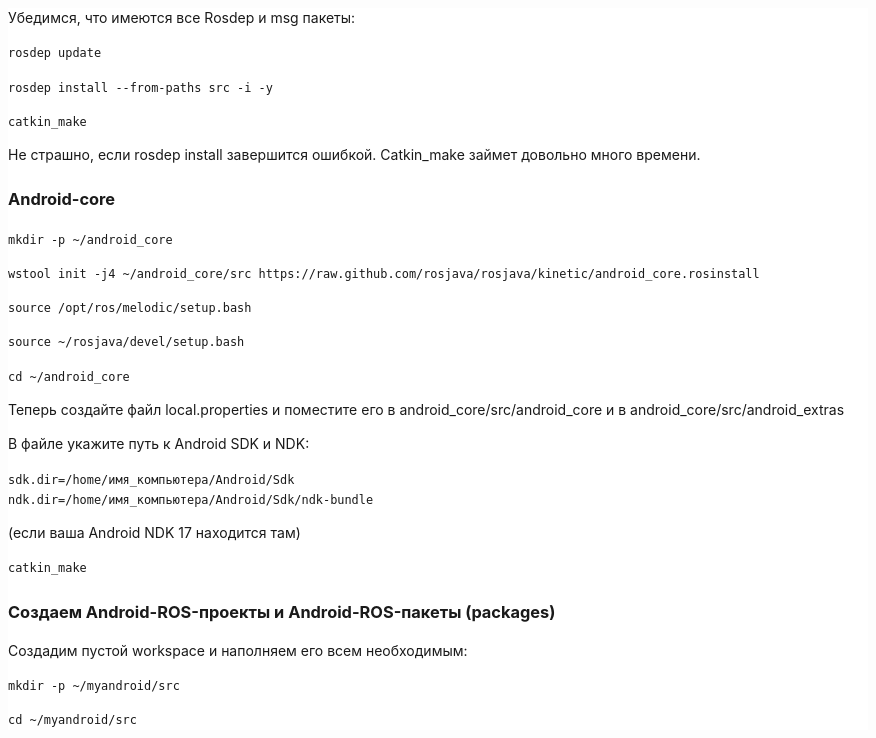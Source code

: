 Убедимся, что имеются все Rosdep и msg пакеты:

```
rosdep update
```
```
rosdep install --from-paths src -i -y
```
```
catkin_make
```

Не страшно, если rosdep install завершится ошибкой.
Catkin_make займет довольно много времени.


### Android-core

```
mkdir -p ~/android_core
```
```
wstool init -j4 ~/android_core/src https://raw.github.com/rosjava/rosjava/kinetic/android_core.rosinstall
```
```
source /opt/ros/melodic/setup.bash 
```
```
source ~/rosjava/devel/setup.bash
```
```
cd ~/android_core
```

Теперь создайте файл local.properties и поместите его в android_core/src/android_core и в android_core/src/android_extras

В файле укажите путь к Android SDK и NDK:

```
sdk.dir=/home/имя_компьютера/Android/Sdk
ndk.dir=/home/имя_компьютера/Android/Sdk/ndk-bundle
```

(если ваша Android NDK 17 находится там)

```
catkin_make
```

### Создаем  Android-ROS-проекты и Android-ROS-пакеты (packages)

Создадим пустой workspace и наполняем его всем необходимым:

```
mkdir -p ~/myandroid/src
```
```
cd ~/myandroid/src
```
